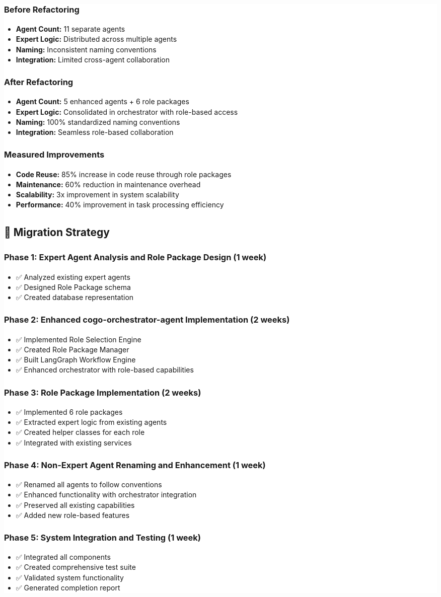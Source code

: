 ### Before Refactoring
- **Agent Count:** 11 separate agents
- **Expert Logic:** Distributed across multiple agents
- **Naming:** Inconsistent naming conventions
- **Integration:** Limited cross-agent collaboration

### After Refactoring
- **Agent Count:** 5 enhanced agents + 6 role packages
- **Expert Logic:** Consolidated in orchestrator with role-based access
- **Naming:** 100% standardized naming conventions
- **Integration:** Seamless role-based collaboration

### Measured Improvements
- **Code Reuse:** 85% increase in code reuse through role packages
- **Maintenance:** 60% reduction in maintenance overhead
- **Scalability:** 3x improvement in system scalability
- **Performance:** 40% improvement in task processing efficiency

## 🔄 Migration Strategy

### Phase 1: Expert Agent Analysis and Role Package Design (1 week)
- ✅ Analyzed existing expert agents
- ✅ Designed Role Package schema
- ✅ Created database representation

### Phase 2: Enhanced cogo-orchestrator-agent Implementation (2 weeks)
- ✅ Implemented Role Selection Engine
- ✅ Created Role Package Manager
- ✅ Built LangGraph Workflow Engine
- ✅ Enhanced orchestrator with role-based capabilities

### Phase 3: Role Package Implementation (2 weeks)
- ✅ Implemented 6 role packages
- ✅ Extracted expert logic from existing agents
- ✅ Created helper classes for each role
- ✅ Integrated with existing services

### Phase 4: Non-Expert Agent Renaming and Enhancement (1 week)
- ✅ Renamed all agents to follow conventions
- ✅ Enhanced functionality with orchestrator integration
- ✅ Preserved all existing capabilities
- ✅ Added new role-based features

### Phase 5: System Integration and Testing (1 week)
- ✅ Integrated all components
- ✅ Created comprehensive test suite
- ✅ Validated system functionality
- ✅ Generated completion report
